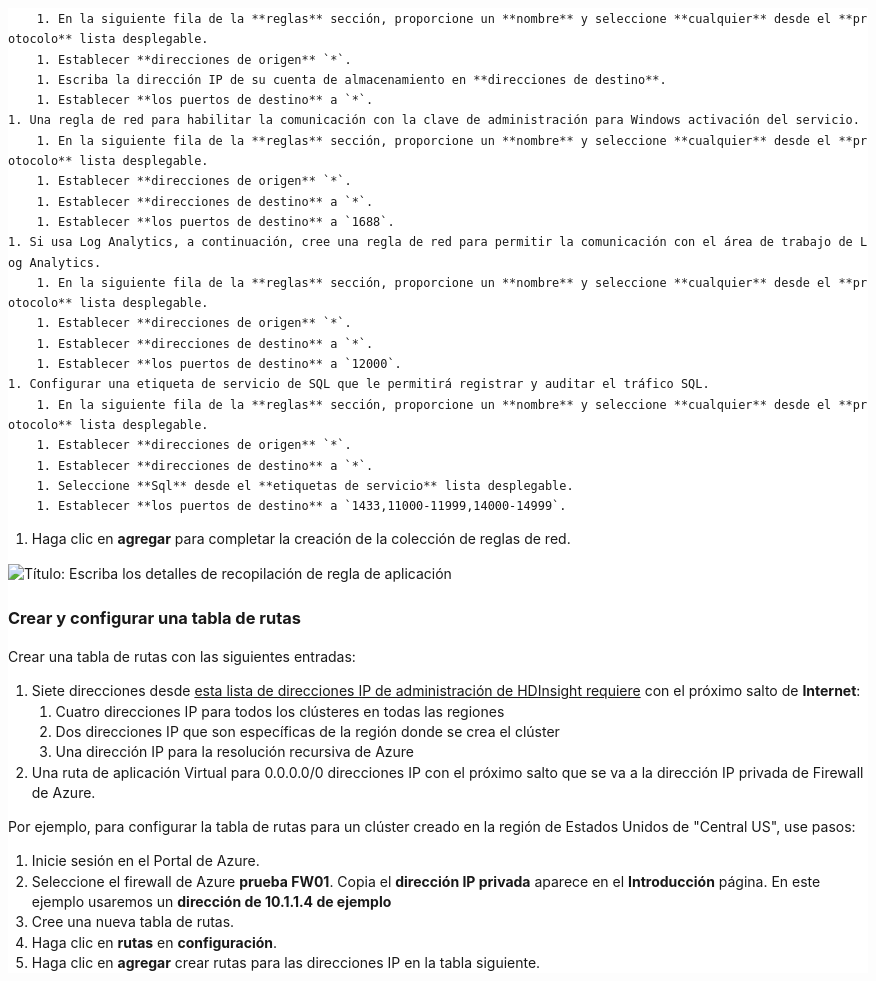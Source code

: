         1. En la siguiente fila de la **reglas** sección, proporcione un **nombre** y seleccione **cualquier** desde el **protocolo** lista desplegable.
        1. Establecer **direcciones de origen** `*`.
        1. Escriba la dirección IP de su cuenta de almacenamiento en **direcciones de destino**.
        1. Establecer **los puertos de destino** a `*`.
    1. Una regla de red para habilitar la comunicación con la clave de administración para Windows activación del servicio.
        1. En la siguiente fila de la **reglas** sección, proporcione un **nombre** y seleccione **cualquier** desde el **protocolo** lista desplegable.
        1. Establecer **direcciones de origen** `*`.
        1. Establecer **direcciones de destino** a `*`.
        1. Establecer **los puertos de destino** a `1688`.
    1. Si usa Log Analytics, a continuación, cree una regla de red para permitir la comunicación con el área de trabajo de Log Analytics.
        1. En la siguiente fila de la **reglas** sección, proporcione un **nombre** y seleccione **cualquier** desde el **protocolo** lista desplegable.
        1. Establecer **direcciones de origen** `*`.
        1. Establecer **direcciones de destino** a `*`.
        1. Establecer **los puertos de destino** a `12000`.
    1. Configurar una etiqueta de servicio de SQL que le permitirá registrar y auditar el tráfico SQL.
        1. En la siguiente fila de la **reglas** sección, proporcione un **nombre** y seleccione **cualquier** desde el **protocolo** lista desplegable.
        1. Establecer **direcciones de origen** `*`.
        1. Establecer **direcciones de destino** a `*`.
        1. Seleccione **Sql** desde el **etiquetas de servicio** lista desplegable.
        1. Establecer **los puertos de destino** a `1433,11000-11999,14000-14999`.
1. Haga clic en **agregar** para completar la creación de la colección de reglas de red.

![Título: Escriba los detalles de recopilación de regla de aplicación](./media/hdinsight-restrict-outbound-traffic/hdinsight-restrict-outbound-traffic-add-network-rule-collection.png)

### <a name="create-and-configure-a-route-table"></a>Crear y configurar una tabla de rutas

Crear una tabla de rutas con las siguientes entradas:

1. Siete direcciones desde [esta lista de direcciones IP de administración de HDInsight requiere](../hdinsight/hdinsight-extend-hadoop-virtual-network.md#hdinsight-ip) con el próximo salto de **Internet**:
    1. Cuatro direcciones IP para todos los clústeres en todas las regiones
    1. Dos direcciones IP que son específicas de la región donde se crea el clúster
    1. Una dirección IP para la resolución recursiva de Azure
1. Una ruta de aplicación Virtual para 0.0.0.0/0 direcciones IP con el próximo salto que se va a la dirección IP privada de Firewall de Azure.

Por ejemplo, para configurar la tabla de rutas para un clúster creado en la región de Estados Unidos de "Central US", use pasos:

1. Inicie sesión en el Portal de Azure.
1. Seleccione el firewall de Azure **prueba FW01**. Copia el **dirección IP privada** aparece en el **Introducción** página. En este ejemplo usaremos un **dirección de 10.1.1.4 de ejemplo**
1. Cree una nueva tabla de rutas.
1. Haga clic en **rutas** en **configuración**.
1. Haga clic en **agregar** crear rutas para las direcciones IP en la tabla siguiente.
